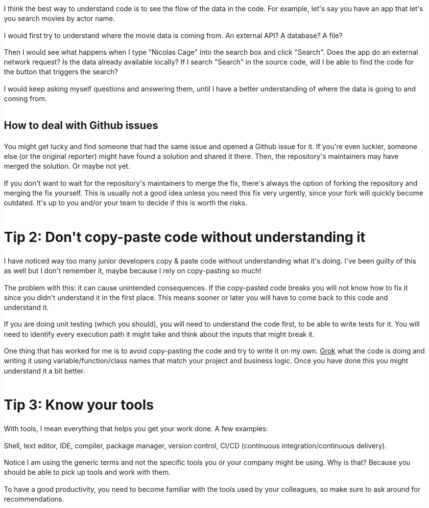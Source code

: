 I think the best way to understand code is to see the flow of the data in the code. For example, let's say you have an app that let's you search movies by actor name.

I would first try to understand where the movie data is coming from. An external API? A database? A file?

Then I would see what happens when I type "Nicolas Cage" into the search box and click "Search". Does the app do an external network request? Is the data already available locally? If I search "Search" in the source code, will I be able to find the code for the button that triggers the search?

I would keep asking myself questions and answering them, until I have a better understanding of where the data is going to and coming from.

## How to deal with Github issues

You might get lucky and find someone that had the same issue and opened a Github issue for it. If you're even luckier, someone else (or the original reporter) might have found a solution and shared it there. Then, the repository's maintainers may have merged the solution. Or maybe not yet.

If you don't want to wait for the repository's maintainers to merge the fix, there's always the option of forking the repository and merging the fix yourself. This is usually not a good idea unless you need this fix very urgently, since your fork will quickly become outdated. It's up to you and/or your team to decide if this is worth the risks.

# Tip 2: Don't copy-paste code without understanding it

I have noticed way too many junior developers copy & paste code without understanding what it's doing. I've been guilty of this as well but I don't remember it, maybe because I rely on copy-pasting so much!

The problem with this: it can cause unintended consequences. If the copy-pasted code breaks you will not know how to fix it since you didn't understand it in the first place. This means sooner or later you will have to come back to this code and understand it.

If you are doing unit testing (which you should), you will need to understand the code first, to be able to write tests for it. You will need to identify every execution path it might take and think about the inputs that might break it. 

One thing that has worked for me is to avoid copy-pasting the code and try to write it on my own. [Grok](https://wiki.c2.com/?ToGrok) what the code is doing and writing it using variable/function/class names that match your project and business logic. Once you have done this you might understand it a bit better.

# Tip 3: Know your tools

With tools, I mean everything that helps you get your work done. A few examples:

Shell, text editor, IDE, compiler, package manager, version control, CI/CD (continuous integration/continuous delivery).

Notice I am using the generic terms and not the specific tools you or your company might be using. Why is that? Because you should be able to pick up tools and work with them.

To have a good productivity, you need to become familiar with the tools used by your colleagues, so make sure to ask around for recommendations.
